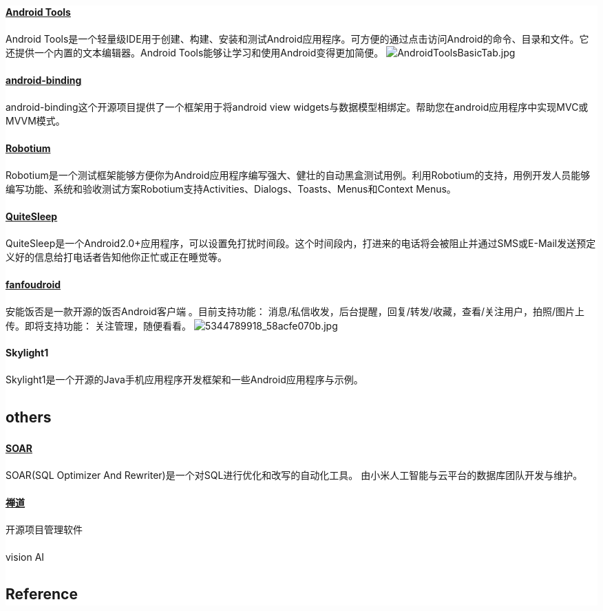 #### [Android Tools](http://fieldbird.sourceforge.net/AndroidTools)
 
Android Tools是一个轻量级IDE用于创建、构建、安装和测试Android应用程序。可方便的通过点击访问Android的命令、目录和文件。它还提供一个内置的文本编辑器。Android
Tools能够让学习和使用Android变得更加简便。
![AndroidToolsBasicTab.jpg](http://www.open-open.com/projectimage/AndroidToolsBasicTab.jpg)

#### [android-binding](http://code.google.com/p/android-binding)
android-binding这个开源项目提供了一个框架用于将android view
widgets与数据模型相绑定。帮助您在android应用程序中实现MVC或MVVM模式。

#### [Robotium](http://code.google.com/p/robotium)

Robotium是一个测试框架能够方便你为Android应用程序编写强大、健壮的自动黑盒测试用例。利用Robotium的支持，用例开发人员能够编写功能、系统和验收测试方案Robotium支持Activities、Dialogs、Toasts、Menus和Context Menus。

#### [QuiteSleep](http://code.google.com/p/quitesleep)

QuiteSleep是一个Android2.0+应用程序，可以设置免打扰时间段。这个时间段内，打进来的电话将会被阻止并通过SMS或E-Mail发送预定义好的信息给打电话者告知他你正忙或正在睡觉等。

#### [fanfoudroid](http://code.google.com/p/fanfoudroid)

安能饭否是一款开源的饭否Android客户端 。目前支持功能：
消息/私信收发，后台提醒，回复/转发/收藏，查看/关注用户，拍照/图片上传。即将支持功能：
关注管理，随便看看。 ![5344789918_58acfe070b.jpg](http://www.open-open.com/projectimage/5344789918_58acfe070b.jpg)


#### Skylight1

Skylight1是一个开源的Java手机应用程序开发框架和一些Android应用程序与示例。

## others

#### [SOAR](https://github.com/XiaoMi/soar)

SOAR(SQL Optimizer And Rewriter)是一个对SQL进行优化和改写的自动化工具。 由小米人工智能与云平台的数据库团队开发与维护。

#### [禅道](https://www.zentao.net/)

开源项目管理软件


#### [](https://github.com/ultralytics/yolov5)

vision AI

## Reference
